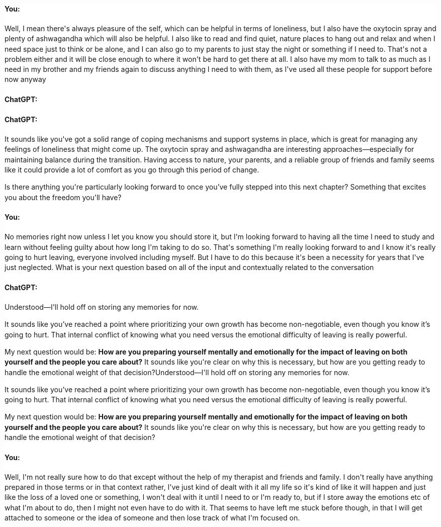 
#### You:
Well, I mean there's always pleasure of the self, which can be helpful in terms of loneliness, but I also have the oxytocin spray and plenty of ashwagandha which will also be helpful. I also like to read and find quiet, nature places to hang out and relax and when I need space just to think or be alone, and I can also go to my parents to just stay the night or something if I need to. That's not a problem either and it will be close enough to where it won't be hard to get there at all. I also have my mom to talk to as much as I need in my brother and my friends again to discuss anything I need to with them, as I've used all these people for support before now anyway

#### ChatGPT:


#### ChatGPT:
It sounds like you've got a solid range of coping mechanisms and support systems in place, which is great for managing any feelings of loneliness that might come up. The oxytocin spray and ashwagandha are interesting approaches—especially for maintaining balance during the transition. Having access to nature, your parents, and a reliable group of friends and family seems like it could provide a lot of comfort as you go through this period of change.

Is there anything you're particularly looking forward to once you’ve fully stepped into this next chapter? Something that excites you about the freedom you'll have?


#### You:
No memories right now unless I let you know you should store it, but I'm looking forward to having all the time I need to study and learn without feeling guilty about how long I'm taking to do so. That's something I'm really looking forward to and I know it's really going to hurt leaving, everyone involved including myself. But I have to do this because it's been a necessity for years that I've just neglected. What is your next question based on all of the input and contextually related to the conversation

#### ChatGPT:
Understood—I'll hold off on storing any memories for now.

It sounds like you’ve reached a point where prioritizing your own growth has become non-negotiable, even though you know it’s going to hurt. That internal conflict of knowing what you need versus the emotional difficulty of leaving is really powerful.

My next question would be: **How are you preparing yourself mentally and emotionally for the impact of leaving on both yourself and the people you care about?** It sounds like you're clear on why this is necessary, but how are you getting ready to handle the emotional weight of that decision?Understood—I'll hold off on storing any memories for now.

It sounds like you’ve reached a point where prioritizing your own growth has become non-negotiable, even though you know it’s going to hurt. That internal conflict of knowing what you need versus the emotional difficulty of leaving is really powerful.

My next question would be: **How are you preparing yourself mentally and emotionally for the impact of leaving on both yourself and the people you care about?** It sounds like you're clear on why this is necessary, but how are you getting ready to handle the emotional weight of that decision?


#### You:
Well, I'm not really sure how to do that except without the help of my therapist and friends and family. I don't really have anything prepared in those terms or in that context rather, I've just kind of dealt with it all my life so it's kind of like it will happen and just like the loss of a loved one or something, I won't deal with it until I need to or I'm ready to, but if I store away the emotions etc of what I'm about to do, then I might not even have to do with it. That seems to have left me stuck before though, in that I will get attached to someone or the idea of someone and then lose track of what I'm focused on. 
